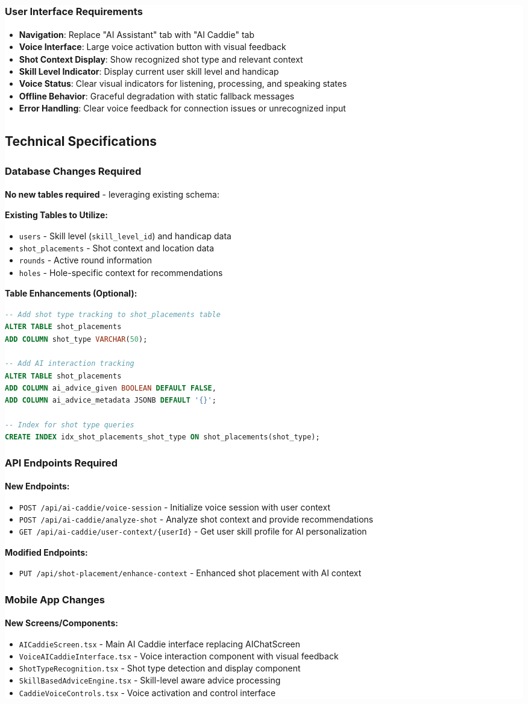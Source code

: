 ### User Interface Requirements
- **Navigation**: Replace "AI Assistant" tab with "AI Caddie" tab
- **Voice Interface**: Large voice activation button with visual feedback
- **Shot Context Display**: Show recognized shot type and relevant context
- **Skill Level Indicator**: Display current user skill level and handicap
- **Voice Status**: Clear visual indicators for listening, processing, and speaking states
- **Offline Behavior**: Graceful degradation with static fallback messages
- **Error Handling**: Clear voice feedback for connection issues or unrecognized input

## Technical Specifications

### Database Changes Required
**No new tables required** - leveraging existing schema:

**Existing Tables to Utilize:**
- `users` - Skill level (`skill_level_id`) and handicap data
- `shot_placements` - Shot context and location data
- `rounds` - Active round information
- `holes` - Hole-specific context for recommendations

**Table Enhancements (Optional):**
```sql
-- Add shot type tracking to shot_placements table
ALTER TABLE shot_placements 
ADD COLUMN shot_type VARCHAR(50);

-- Add AI interaction tracking
ALTER TABLE shot_placements 
ADD COLUMN ai_advice_given BOOLEAN DEFAULT FALSE,
ADD COLUMN ai_advice_metadata JSONB DEFAULT '{}';

-- Index for shot type queries
CREATE INDEX idx_shot_placements_shot_type ON shot_placements(shot_type);
```

### API Endpoints Required

**New Endpoints:**
- `POST /api/ai-caddie/voice-session` - Initialize voice session with user context
- `POST /api/ai-caddie/analyze-shot` - Analyze shot context and provide recommendations
- `GET /api/ai-caddie/user-context/{userId}` - Get user skill profile for AI personalization

**Modified Endpoints:**
- `PUT /api/shot-placement/enhance-context` - Enhanced shot placement with AI context

### Mobile App Changes

**New Screens/Components:**
- `AICaddieScreen.tsx` - Main AI Caddie interface replacing AIChatScreen
- `VoiceAICaddieInterface.tsx` - Voice interaction component with visual feedback
- `ShotTypeRecognition.tsx` - Shot type detection and display component
- `SkillBasedAdviceEngine.tsx` - Skill-level aware advice processing
- `CaddieVoiceControls.tsx` - Voice activation and control interface
